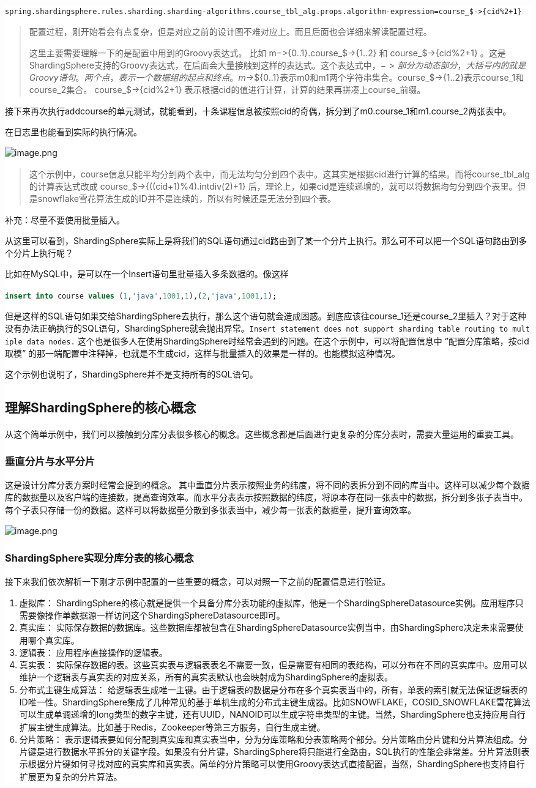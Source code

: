 ```properties
spring.shardingsphere.rules.sharding.sharding-algorithms.course_tbl_alg.props.algorithm-expression=course_$->{cid%2+1}
```

> 配置过程，刚开始看会有点复杂，但是对应之前的设计图不难对应上。而且后面也会详细来解读配置过程。
>
> 这里主要需要理解一下的是配置中用到的Groovy表达式。 比如 m$->${0..1}.course_$->{1..2} 和 course_$->{cid%2+1} 。这是ShardingSphere支持的Groovy表达式，在后面会大量接触到这样的表达式。这个表达式中，$->{}部分为动态部分，大括号内的就是Groovy语句。 两个点，表示一个数据组的起点和终点。m$->${0..1}表示m0和m1两个字符串集合。course_$->{1..2}表示course_1和course_2集合。 course_$->{cid%2+1} 表示根据cid的值进行计算，计算的结果再拼凑上course_前缀。

接下来再次执行addcourse的单元测试，就能看到，十条课程信息被按照cid的奇偶，拆分到了m0.course_1和m1.course_2两张表中。

在日志里也能看到实际的执行情况。

![image.png](https://img.jssjqd.cn/202308020440398.png)

> 这个示例中，course信息只能平均分到两个表中，而无法均匀分到四个表中。这其实是根据cid进行计算的结果。而将course_tbl_alg的计算表达式改成 course_$->{((cid+1)%4).intdiv(2)+1} 后，理论上，如果cid是连续递增的，就可以将数据均匀分到四个表里。但是snowflake雪花算法生成的ID并不是连续的，所以有时候还是无法分到四个表。

补充：尽量不要使用批量插入。

从这里可以看到，ShardingSphere实际上是将我们的SQL语句通过cid路由到了某一个分片上执行。那么可不可以把一个SQL语句路由到多个分片上执行呢？

比如在MySQL中，是可以在一个Insert语句里批量插入多条数据的。像这样

```sql
insert into course values (1,'java',1001,1),(2,'java',1001,1);
```

但是这样的SQL语句如果交给ShardingSphere去执行，那么这个语句就会造成困惑。到底应该往course_1还是course_2里插入？对于这种没有办法正确执行的SQL语句，ShardingSphere就会抛出异常。`Insert statement does not support sharding table routing to multiple data nodes.` 这个也是很多人在使用ShardingSphere时经常会遇到的问题。在这个示例中，可以将配置信息中 “配置分库策略，按cid取模” 的那一端配置中注释掉，也就是不生成cid，这样与批量插入的效果是一样的。也能模拟这种情况。

这个示例也说明了，ShardingSphere并不是支持所有的SQL语句。

## 理解ShardingSphere的核心概念

从这个简单示例中，我们可以接触到分库分表很多核心的概念。这些概念都是后面进行更复杂的分库分表时，需要大量运用的重要工具。

### 垂直分片与水平分片

这是设计分库分表方案时经常会提到的概念。 其中垂直分片表示按照业务的纬度，将不同的表拆分到不同的库当中。这样可以减少每个数据库的数据量以及客户端的连接数，提高查询效率。而水平分表表示按照数据的纬度，将原本存在同一张表中的数据，拆分到多张子表当中。每个子表只存储一份的数据。这样可以将数据量分散到多张表当中，减少每一张表的数据量，提升查询效率。

![image.png](https://img.jssjqd.cn/202308020440127.png)

### ShardingSphere实现分库分表的核心概念

接下来我们依次解析一下刚才示例中配置的一些重要的概念，可以对照一下之前的配置信息进行验证。

1. 虚拟库： ShardingSphere的核心就是提供一个具备分库分表功能的虚拟库，他是一个ShardingSphereDatasource实例。应用程序只需要像操作单数据源一样访问这个ShardingSphereDatasource即可。
2. 真实库： 实际保存数据的数据库。这些数据库都被包含在ShardingSphereDatasource实例当中，由ShardingSphere决定未来需要使用哪个真实库。
3. 逻辑表： 应用程序直接操作的逻辑表。
4. 真实表： 实际保存数据的表。这些真实表与逻辑表表名不需要一致，但是需要有相同的表结构，可以分布在不同的真实库中。应用可以维护一个逻辑表与真实表的对应关系，所有的真实表默认也会映射成为ShardingSphere的虚拟表。
5. 分布式主键生成算法： 给逻辑表生成唯一主键。由于逻辑表的数据是分布在多个真实表当中的，所有，单表的索引就无法保证逻辑表的ID唯一性。ShardingSphere集成了几种常见的基于单机生成的分布式主键生成器。比如SNOWFLAKE，COSID_SNOWFLAKE雪花算法可以生成单调递增的long类型的数字主键，还有UUID，NANOID可以生成字符串类型的主键。当然，ShardingSphere也支持应用自行扩展主键生成算法。比如基于Redis，Zookeeper等第三方服务，自行生成主键。
6. 分片策略： 表示逻辑表要如何分配到真实库和真实表当中，分为分库策略和分表策略两个部分。分片策略由分片键和分片算法组成。分片键是进行数据水平拆分的关键字段。如果没有分片键，ShardingSphere将只能进行全路由，SQL执行的性能会非常差。分片算法则表示根据分片键如何寻找对应的真实库和真实表。简单的分片策略可以使用Groovy表达式直接配置，当然，ShardingSphere也支持自行扩展更为复杂的分片算法。
